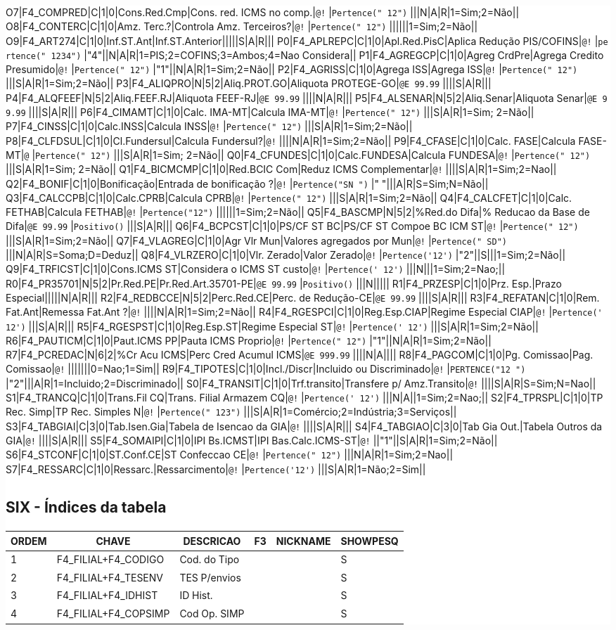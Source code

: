 O7|F4_COMPRED|C|1|0|Cons.Red.Cmp|Cons. red. ICMS no comp.|`@!` |`Pertence(" 12")` |||N|A|R|1=Sim;2=Não||
O8|F4_CONTERC|C|1|0|Amz. Terc.?|Controla Amz. Terceiros?|`@!` |`Pertence(" 12")` ||||||1=Sim;2=Não||
O9|F4_ART274|C|1|0|Inf.ST.Ant|Inf.ST.Anterior|||||S|A|R|||
P0|F4_APLREPC|C|1|0|Apl.Red.PisC|Aplica Redução PIS/COFINS|`@!` |`pertence(" 1234")` |"4"||N|A|R|1=PIS;2=COFINS;3=Ambos;4=Nao Considera||
P1|F4_AGREGCP|C|1|0|Agreg CrdPre|Agrega Credito Presumido|`@!` |`Pertence(" 12")` |"1"||N|A|R|1=Sim;2=Não||
P2|F4_AGRISS|C|1|0|Agrega ISS|Agrega ISS|`@!` |`Pertence(" 12")` |||S|A|R|1=Sim;2=Não||
P3|F4_ALIQPRO|N|5|2|Aliq.PROT.GO|Aliquota PROTEGE-GO|`@E 99.99` ||||S|A|R|||
P4|F4_ALQFEEF|N|5|2|Aliq.FEEF.RJ|Aliquota FEEF-RJ|`@E 99.99` ||||N|A|R|||
P5|F4_ALSENAR|N|5|2|Aliq.Senar|Aliquota Senar|`@E 99.99` ||||S|A|R|||
P6|F4_CIMAMT|C|1|0|Calc. IMA-MT|Calcula IMA-MT|`@!` |`Pertence(" 12")` |||S|A|R|1=Sim; 2=Não||
P7|F4_CINSS|C|1|0|Calc.INSS|Calcula INSS|`@!` |`Pertence(" 12")` |||S|A|R|1=Sim;2=Não||
P8|F4_CLFDSUL|C|1|0|Cl.Fundersul|Calcula Fundersul?|`@!` ||||N|A|R|1=Sim;2=Não||
P9|F4_CFASE|C|1|0|Calc. FASE|Calcula FASE-MT|`@` |`Pertence(" 12")` |||S|A|R|1=Sim; 2=Não||
Q0|F4_CFUNDES|C|1|0|Calc.FUNDESA|Calcula FUNDESA|`@!` |`Pertence(" 12")` |||S|A|R|1=Sim; 2=Não||
Q1|F4_BICMCMP|C|1|0|Red.BCIC Com|Reduz ICMS Complementar|`@!` ||||S|A|R|1=Sim;2=Nao||
Q2|F4_BONIF|C|1|0|Bonificação|Entrada de bonificação ?|`@!` |`Pertence("SN ")` |" "|||A|R|S=Sim;N=Não||
Q3|F4_CALCCPB|C|1|0|Calc.CPRB|Calcula CPRB|`@!` |`Pertence(" 12")` |||S|A|R|1=Sim;2=Não||
Q4|F4_CALCFET|C|1|0|Calc. FETHAB|Calcula FETHAB|`@!` |`Pertence("12")` ||||||1=Sim;2=Não||
Q5|F4_BASCMP|N|5|2|%Red.do Difa|% Reducao da Base de Difa|`@E 99.99` |`Positivo()` |||S|A|R|||
Q6|F4_BCPCST|C|1|0|PS/CF ST BC|PS/CF ST Compoe BC ICM ST|`@!` |`Pertence(" 12")` |||S|A|R|1=Sim;2=Não||
Q7|F4_VLAGREG|C|1|0|Agr Vlr Mun|Valores agregados por Mun|`@!` |`Pertence(" SD")` |||N|A|R|S=Soma;D=Deduz||
Q8|F4_VLRZERO|C|1|0|Vlr. Zerado|Valor Zerado|`@!` |`Pertence('12')` |"2"||S|||1=Sim;2=Não||
Q9|F4_TRFICST|C|1|0|Cons.ICMS ST|Considera o ICMS ST custo|`@!` |`Pertence(' 12')` |||N|||1=Sim;2=Nao;||
R0|F4_PR35701|N|5|2|Pr.Red.PE|Pr.Red.Art.35701-PE|`@E 99.99` |`Positivo()` |||N|||||
R1|F4_PRZESP|C|1|0|Prz. Esp.|Prazo Especial|||||N|A|R|||
R2|F4_REDBCCE|N|5|2|Perc.Red.CE|Perc. de Redução-CE|`@E 99.99` ||||S|A|R|||
R3|F4_REFATAN|C|1|0|Rem. Fat.Ant|Remessa Fat.Ant ?|`@!` ||||N|A|R|1=Sim;2=Não||
R4|F4_RGESPCI|C|1|0|Reg.Esp.CIAP|Regime Especial CIAP|`@!` |`Pertence(' 12')` |||S|A|R|||
R5|F4_RGESPST|C|1|0|Reg.Esp.ST|Regime Especial ST|`@!` |`Pertence(' 12')` |||S|A|R|1=Sim;2=Não||
R6|F4_PAUTICM|C|1|0|Paut.ICMS PP|Pauta ICMS Proprio|`@!` |`Pertence(" 12")` |"1"||N|A|R|1=Sim;2=Não||
R7|F4_PCREDAC|N|6|2|%Cr Acu ICMS|Perc Cred Acumul ICMS|`@E 999.99` ||||N|A||||
R8|F4_PAGCOM|C|1|0|Pg. Comissao|Pag. Comissao|`@!` |||||||0=Nao;1=Sim||
R9|F4_TIPOTES|C|1|0|Incl./Discr|Incluido ou Discriminado|`@!` |`PERTENCE("12 ")` |"2"|||A|R|1=Incluido;2=Discriminado||
S0|F4_TRANSIT|C|1|0|Trf.transito|Transfere p/ Amz.Transito|`@!` ||||S|A|R|S=Sim;N=Nao||
S1|F4_TRANCQ|C|1|0|Trans.Fil CQ|Trans. Filial Armazem CQ|`@!` |`Pertence(' 12')` |||N|A||1=Sim;2=Nao;||
S2|F4_TPRSPL|C|1|0|TP Rec. Simp|TP Rec. Simples N|`@!` |`Pertence(" 123")` |||S|A|R|1=Comércio;2=Indústria;3=Serviços||
S3|F4_TABGIAI|C|3|0|Tab.Isen.Gia|Tabela de Isencao da GIA|`@!` ||||S|A|R|||
S4|F4_TABGIAO|C|3|0|Tab Gia Out.|Tabela Outros da GIA|`@!` ||||S|A|R|||
S5|F4_SOMAIPI|C|1|0|IPI Bs.ICMST|IPI Bas.Calc.ICMS-ST|`@!` ||"1"||S|A|R|1=Sim;2=Não||
S6|F4_STCONF|C|1|0|ST.Conf.CE|ST Confeccao CE|`@!` |`Pertence(" 12")` |||N|A|R|1=Sim;2=Nao||
S7|F4_RESSARC|C|1|0|Ressarc.|Ressarcimento|`@!` |`Pertence('12')` |||S|A|R|1=Não;2=Sim||


## SIX - Índices da tabela

ORDEM|CHAVE|DESCRICAO|F3|NICKNAME|SHOWPESQ|
-|-|-|-|-|-|
1|F4_FILIAL+F4_CODIGO|Cod. do Tipo|||S|
2|F4_FILIAL+F4_TESENV|TES P/envios|||S|
3|F4_FILIAL+F4_IDHIST|ID Hist.|||S|
4|F4_FILIAL+F4_COPSIMP|Cod Op. SIMP|||S|


